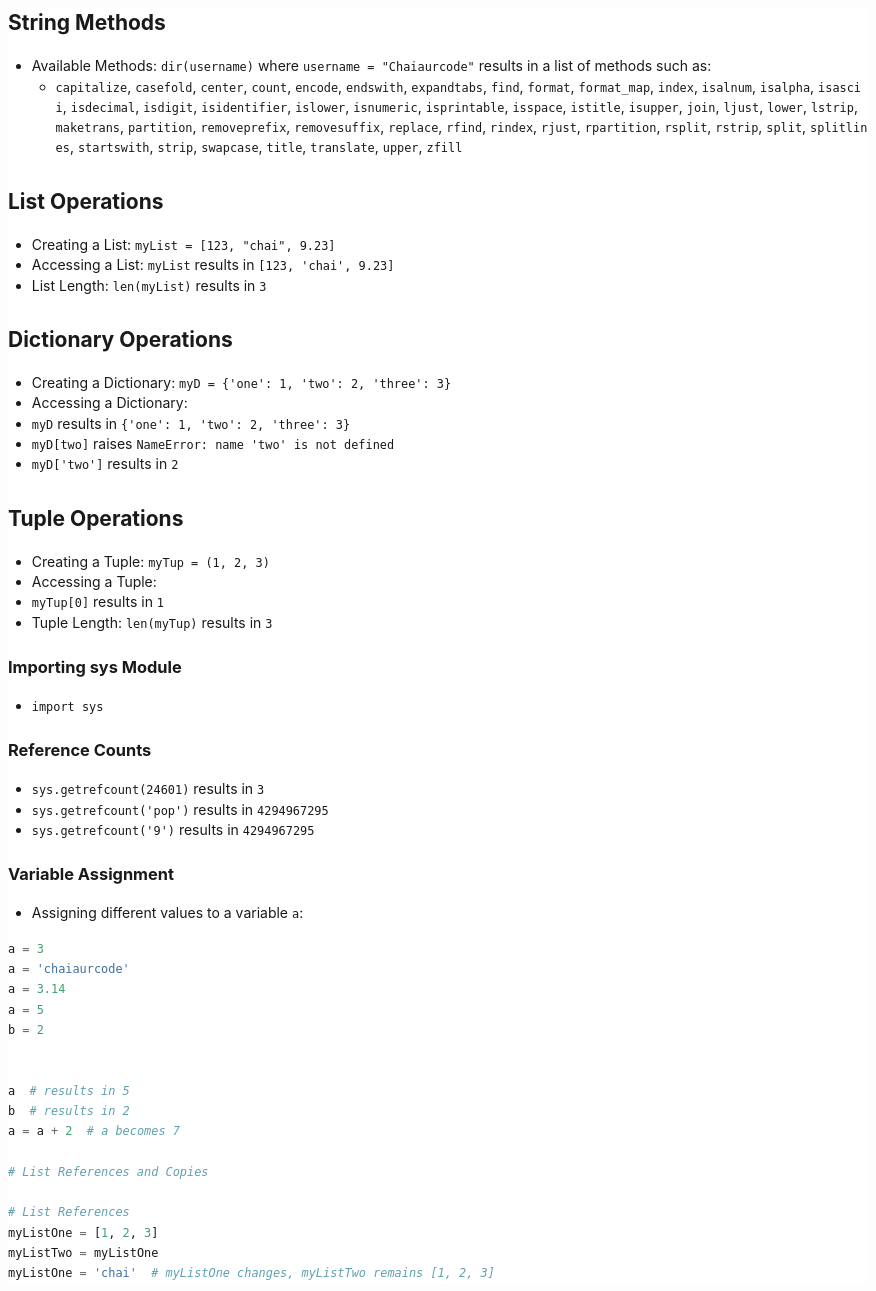 ## String Methods

- Available Methods: `dir(username)` where `username = "Chaiaurcode"` results in a list of methods such as:
  - `capitalize`, `casefold`, `center`, `count`, `encode`, `endswith`, `expandtabs`, `find`, `format`, `format_map`, `index`, `isalnum`, `isalpha`, `isascii`, `isdecimal`, `isdigit`, `isidentifier`, `islower`, `isnumeric`, `isprintable`, `isspace`, `istitle`, `isupper`, `join`, `ljust`, `lower`, `lstrip`, `maketrans`, `partition`, `removeprefix`, `removesuffix`, `replace`, `rfind`, `rindex`, `rjust`, `rpartition`, `rsplit`, `rstrip`, `split`, `splitlines`, `startswith`, `strip`, `swapcase`, `title`, `translate`, `upper`, `zfill`

## List Operations

- Creating a List: `myList = [123, "chai", 9.23]`
- Accessing a List: `myList` results in `[123, 'chai', 9.23]`
- List Length: `len(myList)` results in `3`

## Dictionary Operations

- Creating a Dictionary: `myD = {'one': 1, 'two': 2, 'three': 3}`
- Accessing a Dictionary:
- `myD` results in `{'one': 1, 'two': 2, 'three': 3}`
- `myD[two]` raises `NameError: name 'two' is not defined`
- `myD['two']` results in `2`

## Tuple Operations

- Creating a Tuple: `myTup = (1, 2, 3)`
- Accessing a Tuple:
- `myTup[0]` results in `1`
- Tuple Length: `len(myTup)` results in `3`

### Importing sys Module

- `import sys`

### Reference Counts

- `sys.getrefcount(24601)` results in `3`
- `sys.getrefcount('pop')` results in `4294967295`
- `sys.getrefcount('9')` results in `4294967295`

### Variable Assignment

- Assigning different values to a variable `a`:

```python
a = 3
a = 'chaiaurcode'
a = 3.14
a = 5
b = 2


a  # results in 5
b  # results in 2
a = a + 2  # a becomes 7

# List References and Copies

# List References
myListOne = [1, 2, 3]
myListTwo = myListOne
myListOne = 'chai'  # myListOne changes, myListTwo remains [1, 2, 3]
```